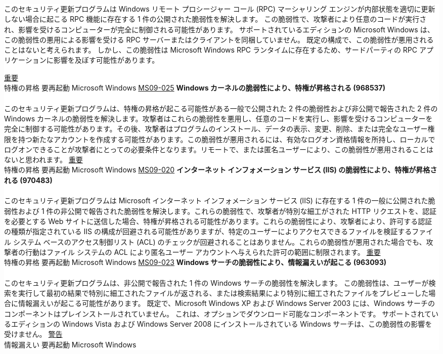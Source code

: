 このセキュリティ更新プログラムは Windows リモート プロシージャー コール (RPC) マーシャリング エンジンが内部状態を適切に更新しない場合に起こる RPC 機能に存在する 1 件の公開された脆弱性を解決します。 この脆弱性で、攻撃者により任意のコードが実行され、影響を受けるコンピューターが完全に制御される可能性があります。 サポートされているエディションの Microsoft Windows は、この脆弱性の悪用による影響を受ける RPC サーバーまたはクライアントを同梱していません。 既定の構成で、この脆弱性が悪用されることはないと考えられます。 しかし、この脆弱性は Microsoft Windows RPC ランタイムに存在するため、サードパーティの RPC アプリケーションに影響を及ぼす可能性があります。</td>
<td style="border:1px solid black;"><a href="https://technet.microsoft.com/security/bulletin/rating">重要</a><br />
特権の昇格</td>
<td style="border:1px solid black;">要再起動</td>
<td style="border:1px solid black;">Microsoft Windows</td>
</tr>
<tr class="even">
<td style="border:1px solid black;"><a href="https://technet.microsoft.com/security/bulletin/ms09-025">MS09-025</a></td>
<td style="border:1px solid black;"><strong>Windows カーネルの脆弱性により、特権が昇格される (968537)</strong><br />
<br />
このセキュリティ更新プログラムは、特権の昇格が起こる可能性がある一般で公開された 2 件の脆弱性および非公開で報告された 2 件の Windows カーネルの脆弱性を解決します。攻撃者はこれらの脆弱性を悪用し、任意のコードを実行し、影響を受けるコンピューターを完全に制御する可能性があります。その後、攻撃者はプログラムのインストール、データの表示、変更、削除、または完全なユーザー権限を持つ新たなアカウントを作成する可能性があります。この脆弱性が悪用されるには、有効なログオン資格情報を所持し、ローカルでログオンできることが攻撃者にとっての必要条件となります。リモートで、または匿名ユーザーにより、この脆弱性が悪用されることはないと思われます。</td>
<td style="border:1px solid black;"><a href="https://technet.microsoft.com/security/bulletin/rating">重要</a><br />
特権の昇格</td>
<td style="border:1px solid black;">要再起動</td>
<td style="border:1px solid black;">Microsoft Windows</td>
</tr>
<tr class="odd">
<td style="border:1px solid black;"><a href="https://technet.microsoft.com/security/bulletin/ms09-020">MS09-020</a></td>
<td style="border:1px solid black;"><strong>インターネット インフォメーション サービス (IIS) の脆弱性により、特権が昇格される (970483)</strong><br />
<br />
このセキュリティ更新プログラムは Microsoft インターネット インフォメーション サービス (IIS) に存在する 1 件の一般に公開された脆弱性および 1 件の非公開で報告された脆弱性を解決します。これらの脆弱性で、攻撃者が特別な細工がされた HTTP リクエストを、認証を必要とする Web サイトに送信した場合、特権が昇格される可能性があります。これらの脆弱性により、攻撃者により、許可する認証の種類が指定されている IIS の構成が回避される可能性がありますが、特定のユーザーによりアクセスできるファイルを検証するファイル システム ベースのアクセス制御リスト (ACL) のチェックが回避されることはありません。これらの脆弱性が悪用された場合でも、攻撃者の行動はファイル システムの ACL により匿名ユーザー アカウントへ与えられた許可の範囲に制限されます。</td>
<td style="border:1px solid black;"><a href="https://technet.microsoft.com/security/bulletin/rating">重要</a><br />
特権の昇格</td>
<td style="border:1px solid black;">要再起動</td>
<td style="border:1px solid black;">Microsoft Windows</td>
</tr>
<tr class="even">
<td style="border:1px solid black;"><a href="https://technet.microsoft.com/security/bulletin/ms09-023">MS09-023</a></td>
<td style="border:1px solid black;"><strong>Windows サーチの脆弱性により、情報漏えいが起こる (963093)</strong><br />
<br />
このセキュリティ更新プログラムは、非公開で報告された 1 件の Windows サーチの脆弱性を解決します。 この脆弱性は、ユーザーが検索を実行して最初の結果で特別に細工されたファイルが返される、または検索結果により特別に細工されたファイルをプレビューした場合に情報漏えいが起こる可能性があります。 既定で、Microsoft Windows XP および Windows Server 2003 には、Windows サーチのコンポーネントはプレインストールされていません。 これは、オプションでダウンロード可能なコンポーネントです。 サポートされているエディションの Windows Vista および Windows Server 2008 にインストールされている Windows サーチは、この脆弱性の影響を受けません。</td>
<td style="border:1px solid black;"><a href="https://technet.microsoft.com/security/bulletin/rating">警告</a><br />
情報漏えい</td>
<td style="border:1px solid black;">要再起動</td>
<td style="border:1px solid black;">Microsoft Windows</td>
</tr>
</tbody>
</table>
